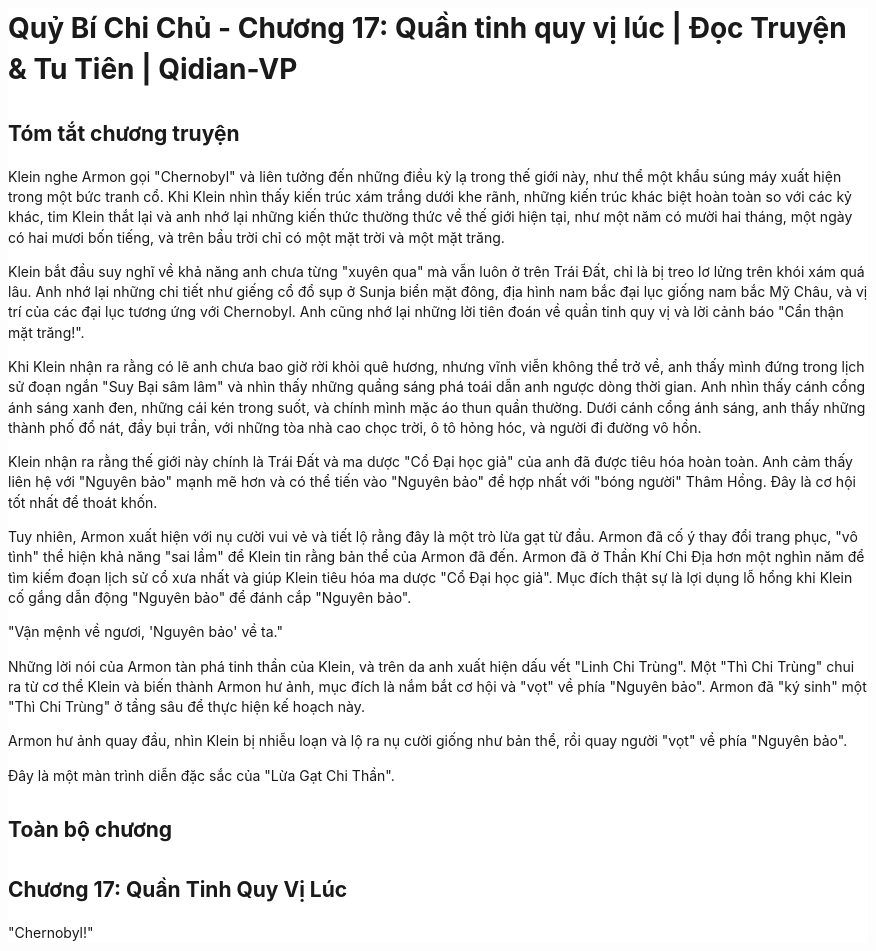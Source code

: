 # Quỷ Bí Chi Chủ - Chương 17: Quần tinh quy vị lúc | Đọc Truyện & Tu Tiên | Qidian-VP



## Tóm tắt chương truyện

Klein nghe Armon gọi "Chernobyl" và liên tưởng đến những điều kỳ lạ trong thế giới này, như thể một khẩu súng máy xuất hiện trong một bức tranh cổ. Khi Klein nhìn thấy kiến trúc xám trắng dưới khe rãnh, những kiến trúc khác biệt hoàn toàn so với các kỷ khác, tim Klein thắt lại và anh nhớ lại những kiến thức thường thức về thế giới hiện tại, như một năm có mười hai tháng, một ngày có hai mươi bốn tiếng, và trên bầu trời chỉ có một mặt trời và một mặt trăng.

Klein bắt đầu suy nghĩ về khả năng anh chưa từng "xuyên qua" mà vẫn luôn ở trên Trái Đất, chỉ là bị treo lơ lửng trên khói xám quá lâu. Anh nhớ lại những chi tiết như giếng cổ đổ sụp ở Sunja biển mặt đông, địa hình nam bắc đại lục giống nam bắc Mỹ Châu, và vị trí của các đại lục tương ứng với Chernobyl. Anh cũng nhớ lại những lời tiên đoán về quần tinh quy vị và lời cảnh báo "Cẩn thận mặt trăng!".

Khi Klein nhận ra rằng có lẽ anh chưa bao giờ rời khỏi quê hương, nhưng vĩnh viễn không thể trở về, anh thấy mình đứng trong lịch sử đoạn ngắn "Suy Bại sâm lâm" và nhìn thấy những quầng sáng phá toái dẫn anh ngược dòng thời gian. Anh nhìn thấy cánh cổng ánh sáng xanh đen, những cái kén trong suốt, và chính mình mặc áo thun quần thường. Dưới cánh cổng ánh sáng, anh thấy những thành phố đổ nát, đầy bụi trần, với những tòa nhà cao chọc trời, ô tô hỏng hóc, và người đi đường vô hồn.

Klein nhận ra rằng thế giới này chính là Trái Đất và ma dược "Cổ Đại học giả" của anh đã được tiêu hóa hoàn toàn. Anh cảm thấy liên hệ với "Nguyên bảo" mạnh mẽ hơn và có thể tiến vào "Nguyên bảo" để hợp nhất với "bóng người" Thâm Hồng. Đây là cơ hội tốt nhất để thoát khốn.

Tuy nhiên, Armon xuất hiện với nụ cười vui vẻ và tiết lộ rằng đây là một trò lừa gạt từ đầu. Armon đã cố ý thay đổi trang phục, "vô tình" thể hiện khả năng "sai lầm" để Klein tin rằng bản thể của Armon đã đến. Armon đã ở Thần Khí Chi Địa hơn một nghìn năm để tìm kiếm đoạn lịch sử cổ xưa nhất và giúp Klein tiêu hóa ma dược "Cổ Đại học giả". Mục đích thật sự là lợi dụng lỗ hổng khi Klein cố gắng dẫn động "Nguyên bảo" để đánh cắp "Nguyên bảo".

"Vận mệnh về ngươi, 'Nguyên bảo' về ta."

Những lời nói của Armon tàn phá tinh thần của Klein, và trên da anh xuất hiện dấu vết "Linh Chi Trùng". Một "Thì Chi Trùng" chui ra từ cơ thể Klein và biến thành Armon hư ảnh, mục đích là nắm bắt cơ hội và "vọt" về phía "Nguyên bảo". Armon đã "ký sinh" một "Thì Chi Trùng" ở tầng sâu để thực hiện kế hoạch này.

Armon hư ảnh quay đầu, nhìn Klein bị nhiễu loạn và lộ ra nụ cười giống như bản thể, rồi quay người "vọt" về phía "Nguyên bảo".

Đây là một màn trình diễn đặc sắc của "Lừa Gạt Chi Thần".


## Toàn bộ chương

## Chương 17: Quần Tinh Quy Vị Lúc

"Chernobyl!"
